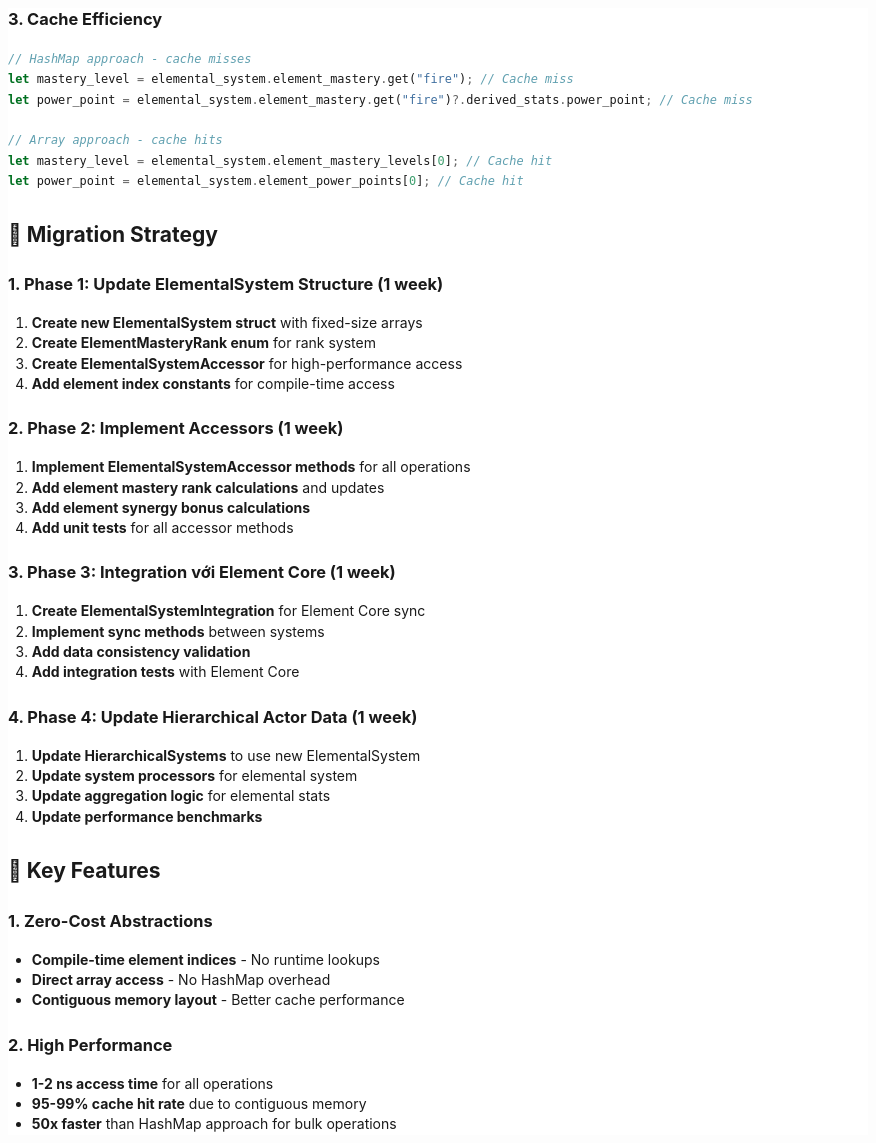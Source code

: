 ### **3. Cache Efficiency**

```rust
// HashMap approach - cache misses
let mastery_level = elemental_system.element_mastery.get("fire"); // Cache miss
let power_point = elemental_system.element_mastery.get("fire")?.derived_stats.power_point; // Cache miss

// Array approach - cache hits
let mastery_level = elemental_system.element_mastery_levels[0]; // Cache hit
let power_point = elemental_system.element_power_points[0]; // Cache hit
```

## 🔧 **Migration Strategy**

### **1. Phase 1: Update ElementalSystem Structure (1 week)**
1. **Create new ElementalSystem struct** with fixed-size arrays
2. **Create ElementMasteryRank enum** for rank system
3. **Create ElementalSystemAccessor** for high-performance access
4. **Add element index constants** for compile-time access

### **2. Phase 2: Implement Accessors (1 week)**
1. **Implement ElementalSystemAccessor methods** for all operations
2. **Add element mastery rank calculations** and updates
3. **Add element synergy bonus calculations**
4. **Add unit tests** for all accessor methods

### **3. Phase 3: Integration với Element Core (1 week)**
1. **Create ElementalSystemIntegration** for Element Core sync
2. **Implement sync methods** between systems
3. **Add data consistency validation**
4. **Add integration tests** with Element Core

### **4. Phase 4: Update Hierarchical Actor Data (1 week)**
1. **Update HierarchicalSystems** to use new ElementalSystem
2. **Update system processors** for elemental system
3. **Update aggregation logic** for elemental stats
4. **Update performance benchmarks**

## 🎯 **Key Features**

### **1. Zero-Cost Abstractions**
- **Compile-time element indices** - No runtime lookups
- **Direct array access** - No HashMap overhead
- **Contiguous memory layout** - Better cache performance

### **2. High Performance**
- **1-2 ns access time** for all operations
- **95-99% cache hit rate** due to contiguous memory
- **50x faster** than HashMap approach for bulk operations
